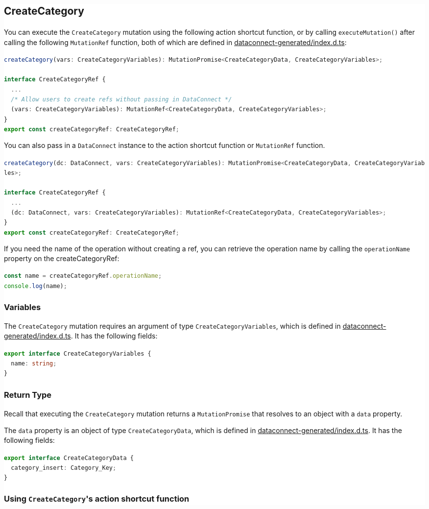 ## CreateCategory
You can execute the `CreateCategory` mutation using the following action shortcut function, or by calling `executeMutation()` after calling the following `MutationRef` function, both of which are defined in [dataconnect-generated/index.d.ts](./index.d.ts):
```typescript
createCategory(vars: CreateCategoryVariables): MutationPromise<CreateCategoryData, CreateCategoryVariables>;

interface CreateCategoryRef {
  ...
  /* Allow users to create refs without passing in DataConnect */
  (vars: CreateCategoryVariables): MutationRef<CreateCategoryData, CreateCategoryVariables>;
}
export const createCategoryRef: CreateCategoryRef;
```
You can also pass in a `DataConnect` instance to the action shortcut function or `MutationRef` function.
```typescript
createCategory(dc: DataConnect, vars: CreateCategoryVariables): MutationPromise<CreateCategoryData, CreateCategoryVariables>;

interface CreateCategoryRef {
  ...
  (dc: DataConnect, vars: CreateCategoryVariables): MutationRef<CreateCategoryData, CreateCategoryVariables>;
}
export const createCategoryRef: CreateCategoryRef;
```

If you need the name of the operation without creating a ref, you can retrieve the operation name by calling the `operationName` property on the createCategoryRef:
```typescript
const name = createCategoryRef.operationName;
console.log(name);
```

### Variables
The `CreateCategory` mutation requires an argument of type `CreateCategoryVariables`, which is defined in [dataconnect-generated/index.d.ts](./index.d.ts). It has the following fields:

```typescript
export interface CreateCategoryVariables {
  name: string;
}
```
### Return Type
Recall that executing the `CreateCategory` mutation returns a `MutationPromise` that resolves to an object with a `data` property.

The `data` property is an object of type `CreateCategoryData`, which is defined in [dataconnect-generated/index.d.ts](./index.d.ts). It has the following fields:
```typescript
export interface CreateCategoryData {
  category_insert: Category_Key;
}
```
### Using `CreateCategory`'s action shortcut function
